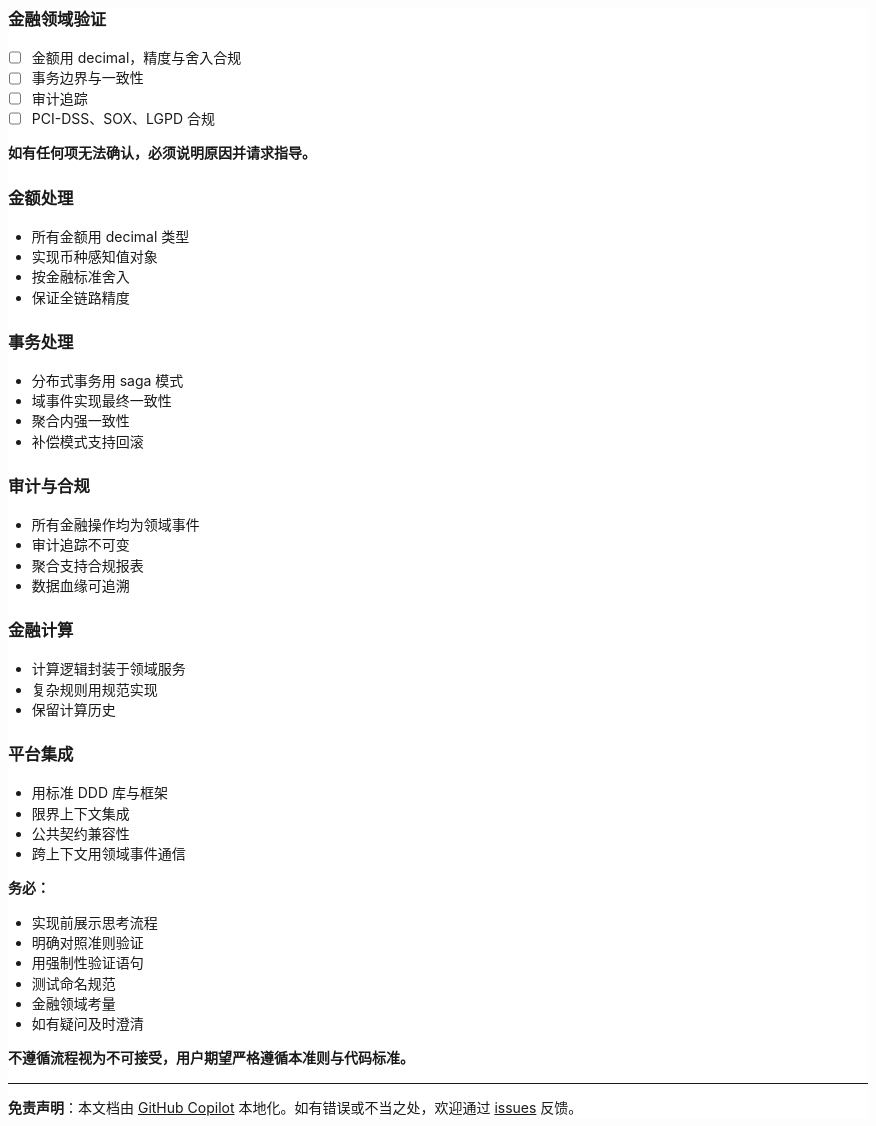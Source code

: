 ### 金融领域验证

- [ ] 金额用 decimal，精度与舍入合规
- [ ] 事务边界与一致性
- [ ] 审计追踪
- [ ] PCI-DSS、SOX、LGPD 合规

**如有任何项无法确认，必须说明原因并请求指导。**

### 金额处理

- 所有金额用 decimal 类型
- 实现币种感知值对象
- 按金融标准舍入
- 保证全链路精度

### 事务处理

- 分布式事务用 saga 模式
- 域事件实现最终一致性
- 聚合内强一致性
- 补偿模式支持回滚

### 审计与合规

- 所有金融操作均为领域事件
- 审计追踪不可变
- 聚合支持合规报表
- 数据血缘可追溯

### 金融计算

- 计算逻辑封装于领域服务
- 复杂规则用规范实现
- 保留计算历史

### 平台集成

- 用标准 DDD 库与框架
- 限界上下文集成
- 公共契约兼容性
- 跨上下文用领域事件通信

**务必：**

- 实现前展示思考流程
- 明确对照准则验证
- 用强制性验证语句
- 测试命名规范
- 金融领域考量
- 如有疑问及时澄清

**不遵循流程视为不可接受，用户期望严格遵循本准则与代码标准。**

---

**免责声明**：本文档由 [GitHub Copilot](https://docs.github.com/copilot/about-github-copilot/what-is-github-copilot) 本地化。如有错误或不当之处，欢迎通过 [issues](../../issues) 反馈。
